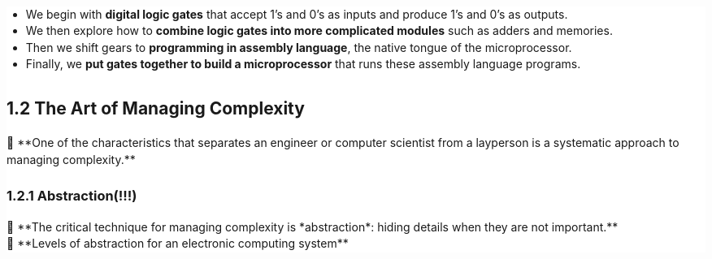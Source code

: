 - We begin with **digital logic gates** that accept 1’s and 0’s as inputs and produce 1’s and 0’s as outputs.
- We then explore how to **combine logic gates into more complicated modules** such as adders and memories.
- Then we shift gears to **programming in assembly language**, the native tongue of the microprocessor.
- Finally, we **put gates together to build a microprocessor** that runs these assembly language programs.
</aside>

## 1.2 The Art of Managing Complexity

<aside>
📌 **One of the characteristics that separates an engineer or computer scientist from a layperson is a systematic approach to managing complexity.**

</aside>

### 1.2.1 Abstraction(!!!)

<aside>
📌 **The critical technique for managing complexity is *abstraction*: hiding details when they are not important.**

</aside>

<aside>
📖 **Levels of abstraction for an electronic computing system**
